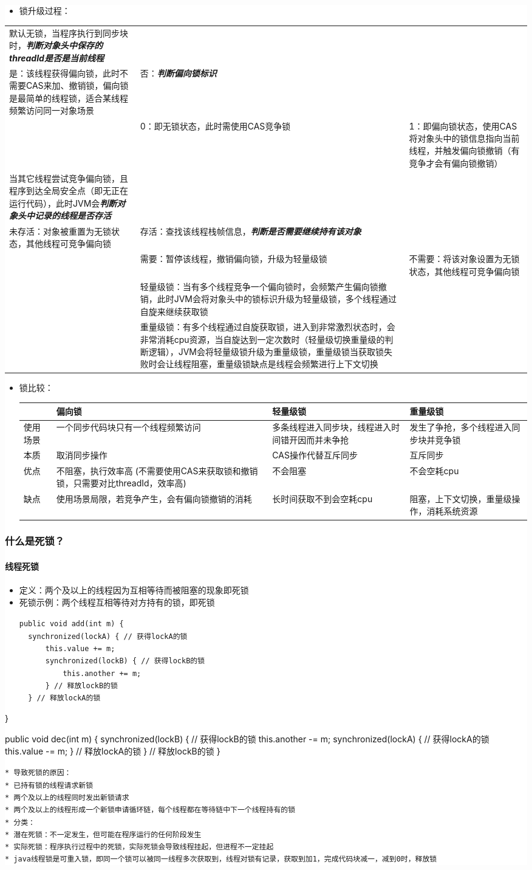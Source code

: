 
* 锁升级过程：

|  |  | |
| -------- | --------- | ----------- |
| 默认无锁，当程序执行到同步块时，***判断对象头中保存的threadId是否是当前线程*** |
| 是：该线程获得偏向锁，此时不需要CAS来加、撤销锁，偏向锁是最简单的线程锁，适合某线程频繁访问同一对象场景 | 否：***判断偏向锁标识*** |
| | 0：即无锁状态，此时需使用CAS竞争锁 | 1：即偏向锁状态，使用CAS将对象头中的锁信息指向当前线程，并触发偏向锁撤销（有竞争才会有偏向锁撤销）|
| 当其它线程尝试竞争偏向锁，且程序到达全局安全点（即无正在运行代码），此时JVM会***判断对象头中记录的线程是否存活*** |
| 未存活：对象被重置为无锁状态，其他线程可竞争偏向锁 | 存活：查找该线程栈帧信息，***判断是否需要继续持有该对象*** |
|| 需要：暂停该线程，撤销偏向锁，升级为轻量级锁 | 不需要：将该对象设置为无锁状态，其他线程可竞争偏向锁 |
|| 轻量级锁：当有多个线程竞争一个偏向锁时，会频繁产生偏向锁撤销，此时JVM会将对象头中的锁标识升级为轻量级锁，多个线程通过自旋来继续获取锁 |
|| 重量级锁：有多个线程通过自旋获取锁，进入到非常激烈状态时，会非常消耗cpu资源，当自旋达到一定次数时（轻量级切换重量级的判断逻辑），JVM会将轻量级锁升级为重量级锁，重量级锁当获取锁失败时会让线程阻塞，重量级锁缺点是线程会频繁进行上下文切换 |




* 锁比较：


  |         | 偏向锁       | 轻量级锁         | 重量级锁            |
  | ------------ | ----------- | -------------- | ------------------ |
  | 使用场景      | 一个同步代码块只有一个线程频繁访问 | 多条线程进入同步块，线程进入时间错开因而并未争抢 | 发生了争抢，多个线程进入同步块并竞争锁 |
  | 本质 | 取消同步操作 | CAS操作代替互斥同步 | 互斥同步 |
  | 优点 | 不阻塞，执行效率高 (不需要使用CAS来获取锁和撤销锁，只需要对比threadId，效率高) | 不会阻塞 | 不会空耗cpu |
  | 缺点 | 使用场景局限，若竞争产生，会有偏向锁撤销的消耗 | 长时间获取不到会空耗cpu | 阻塞，上下文切换，重量级操作，消耗系统资源 |



### 什么是死锁？
#### 线程死锁
* 定义：两个及以上的线程因为互相等待而被阻塞的现象即死锁
* 死锁示例：两个线程互相等待对方持有的锁，即死锁
  ```
  public void add(int m) {
    synchronized(lockA) { // 获得lockA的锁
        this.value += m;
        synchronized(lockB) { // 获得lockB的锁
            this.another += m;
        } // 释放lockB的锁
    } // 释放lockA的锁
}

public void dec(int m) {
    synchronized(lockB) { // 获得lockB的锁
        this.another -= m;
        synchronized(lockA) { // 获得lockA的锁
            this.value -= m;
        } // 释放lockA的锁
    } // 释放lockB的锁
}
  ```
* 导致死锁的原因：
  * 已持有锁的线程请求新锁
  * 两个及以上的线程同时发出新锁请求
  * 两个及以上的线程形成一个新锁申请循环链，每个线程都在等待链中下一个线程持有的锁
* 分类：
  * 潜在死锁：不一定发生，但可能在程序运行的任何阶段发生
  * 实际死锁：程序执行过程中的死锁，实际死锁会导致线程挂起，但进程不一定挂起
* java线程锁是可重入锁，即同一个锁可以被同一线程多次获取到，线程对锁有记录，获取到加1，完成代码块减一，减到0时，释放锁